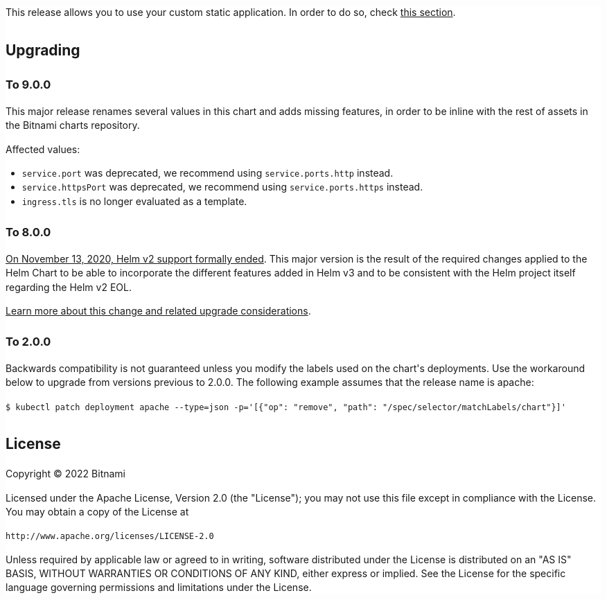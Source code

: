 This release allows you to use your custom static application. In order to do so, check [this section](#deploying-a-custom-web-application).

## Upgrading

### To 9.0.0

This major release renames several values in this chart and adds missing features, in order to be inline with the rest of assets in the Bitnami charts repository.

Affected values:

- `service.port` was deprecated, we recommend using `service.ports.http` instead.
- `service.httpsPort` was deprecated, we recommend using `service.ports.https` instead.
- `ingress.tls` is no longer evaluated as a template.

### To 8.0.0

[On November 13, 2020, Helm v2 support formally ended](https://github.com/helm/charts#status-of-the-project). This major version is the result of the required changes applied to the Helm Chart to be able to incorporate the different features added in Helm v3 and to be consistent with the Helm project itself regarding the Helm v2 EOL.

[Learn more about this change and related upgrade considerations](https://docs.bitnami.com/kubernetes/infrastructure/apache/administration/upgrade-helm3/).

### To 2.0.0

Backwards compatibility is not guaranteed unless you modify the labels used on the chart's deployments.
Use the workaround below to upgrade from versions previous to 2.0.0. The following example assumes that the release name is apache:

```console
$ kubectl patch deployment apache --type=json -p='[{"op": "remove", "path": "/spec/selector/matchLabels/chart"}]'
```

## License

Copyright &copy; 2022 Bitnami

Licensed under the Apache License, Version 2.0 (the "License");
you may not use this file except in compliance with the License.
You may obtain a copy of the License at

    http://www.apache.org/licenses/LICENSE-2.0

Unless required by applicable law or agreed to in writing, software
distributed under the License is distributed on an "AS IS" BASIS,
WITHOUT WARRANTIES OR CONDITIONS OF ANY KIND, either express or implied.
See the License for the specific language governing permissions and
limitations under the License.